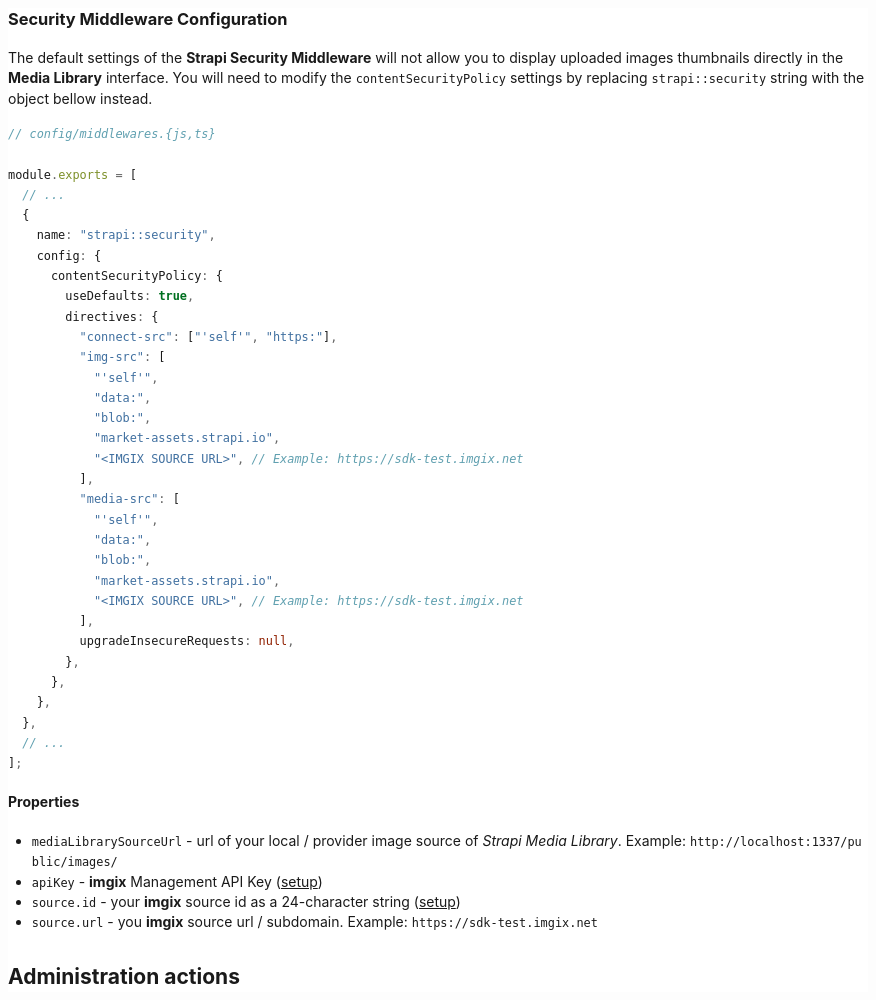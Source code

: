 ### Security Middleware Configuration

The default settings of the **Strapi Security Middleware** will not allow you to display uploaded images thumbnails directly in the **Media Library** interface. You will need to modify the `contentSecurityPolicy` settings by replacing `strapi::security` string with the object bellow instead.

```ts
// config/middlewares.{js,ts}

module.exports = [
  // ...
  {
    name: "strapi::security",
    config: {
      contentSecurityPolicy: {
        useDefaults: true,
        directives: {
          "connect-src": ["'self'", "https:"],
          "img-src": [
            "'self'",
            "data:",
            "blob:",
            "market-assets.strapi.io",
            "<IMGIX SOURCE URL>", // Example: https://sdk-test.imgix.net
          ],
          "media-src": [
            "'self'",
            "data:",
            "blob:",
            "market-assets.strapi.io",
            "<IMGIX SOURCE URL>", // Example: https://sdk-test.imgix.net
          ],
          upgradeInsecureRequests: null,
        },
      },
    },
  },
  // ...
];
```

#### Properties

- `mediaLibrarySourceUrl` - url of your local / provider image source of _Strapi Media Library_. Example: `http://localhost:1337/public/images/`
- `apiKey` - **imgix** Management API Key ([setup](https://dashboard.imgix.com/api-keys))
- `source.id` - your **imgix** source id as a 24-character string ([setup](https://docs.imgix.com/apis/management/overview#making-requests))
- `source.url` - you **imgix** source url / subdomain. Example: `https://sdk-test.imgix.net`

## Administration actions
